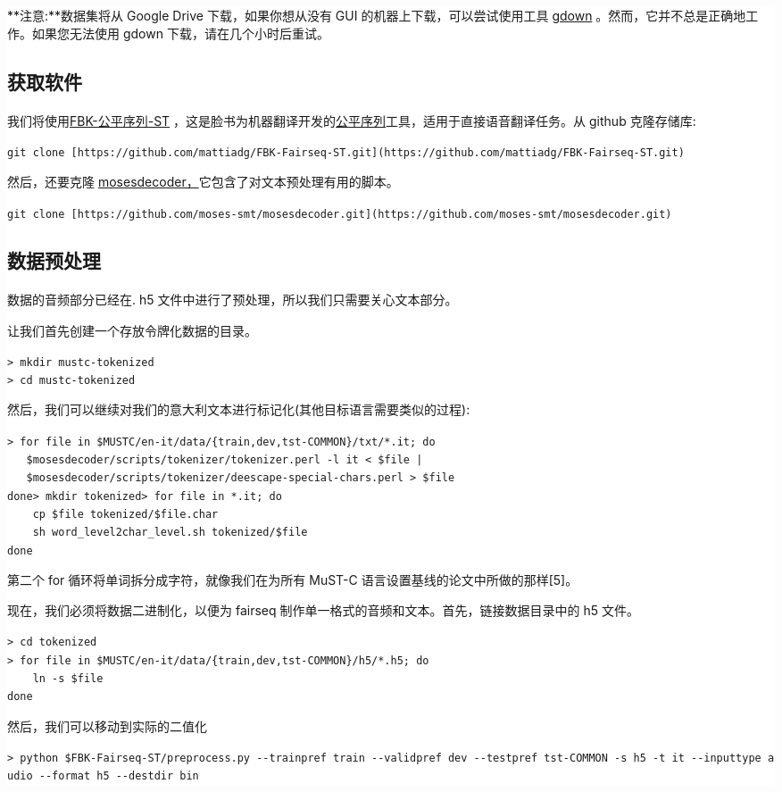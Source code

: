**注意:**数据集将从 Google Drive 下载，如果你想从没有 GUI 的机器上下载，可以尝试使用工具 [gdown](https://pypi.org/project/gdown/) 。然而，它并不总是正确地工作。如果您无法使用 gdown 下载，请在几个小时后重试。

## 获取软件

我们将使用[FBK-公平序列-ST](https://github.com/mattiadg/FBK-Fairseq-ST) ，这是脸书为机器翻译开发的[公平序列](https://github.com/pytorch/fairseq)工具，适用于直接语音翻译任务。从 github 克隆存储库:

```
git clone [https://github.com/mattiadg/FBK-Fairseq-ST.git](https://github.com/mattiadg/FBK-Fairseq-ST.git)
```

然后，还要克隆 [mosesdecoder，](https://github.com/moses-smt/mosesdecoder/tree/master/scripts)它包含了对文本预处理有用的脚本。

```
git clone [https://github.com/moses-smt/mosesdecoder.git](https://github.com/moses-smt/mosesdecoder.git)
```

## 数据预处理

数据的音频部分已经在. h5 文件中进行了预处理，所以我们只需要关心文本部分。

让我们首先创建一个存放令牌化数据的目录。

```
> mkdir mustc-tokenized
> cd mustc-tokenized
```

然后，我们可以继续对我们的意大利文本进行标记化(其他目标语言需要类似的过程):

```
> for file in $MUSTC/en-it/data/{train,dev,tst-COMMON}/txt/*.it; do
   $mosesdecoder/scripts/tokenizer/tokenizer.perl -l it < $file |
   $mosesdecoder/scripts/tokenizer/deescape-special-chars.perl > $file
done> mkdir tokenized> for file in *.it; do 
    cp $file tokenized/$file.char
    sh word_level2char_level.sh tokenized/$file
done
```

第二个 for 循环将单词拆分成字符，就像我们在为所有 MuST-C 语言设置基线的论文中所做的那样[5]。

现在，我们必须将数据二进制化，以便为 fairseq 制作单一格式的音频和文本。首先，链接数据目录中的 h5 文件。

```
> cd tokenized
> for file in $MUSTC/en-it/data/{train,dev,tst-COMMON}/h5/*.h5; do
    ln -s $file
done
```

然后，我们可以移动到实际的二值化

```
> python $FBK-Fairseq-ST/preprocess.py --trainpref train --validpref dev --testpref tst-COMMON -s h5 -t it --inputtype audio --format h5 --destdir bin
```
